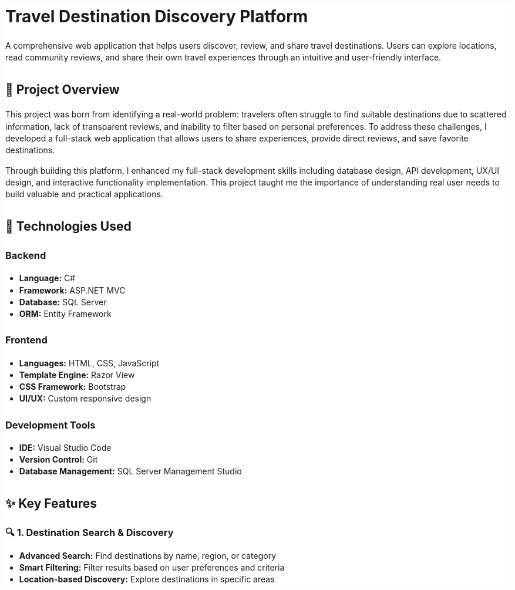 # Travel Destination Discovery Platform

A comprehensive web application that helps users discover, review, and share travel destinations. Users can explore locations, read community reviews, and share their own travel experiences through an intuitive and user-friendly interface.

## 🌟 Project Overview

This project was born from identifying a real-world problem: travelers often struggle to find suitable destinations due to scattered information, lack of transparent reviews, and inability to filter based on personal preferences. To address these challenges, I developed a full-stack web application that allows users to share experiences, provide direct reviews, and save favorite destinations.

Through building this platform, I enhanced my full-stack development skills including database design, API development, UX/UI design, and interactive functionality implementation. This project taught me the importance of understanding real user needs to build valuable and practical applications.

## 🚀 Technologies Used

### Backend
- **Language:** C#
- **Framework:** ASP.NET MVC
- **Database:** SQL Server
- **ORM:** Entity Framework

### Frontend
- **Languages:** HTML, CSS, JavaScript
- **Template Engine:** Razor View
- **CSS Framework:** Bootstrap
- **UI/UX:** Custom responsive design

### Development Tools
- **IDE:** Visual Studio Code
- **Version Control:** Git
- **Database Management:** SQL Server Management Studio

## ✨ Key Features

### 🔍 1. Destination Search & Discovery
- **Advanced Search:** Find destinations by name, region, or category
- **Smart Filtering:** Filter results based on user preferences and criteria
- **Location-based Discovery:** Explore destinations in specific areas
